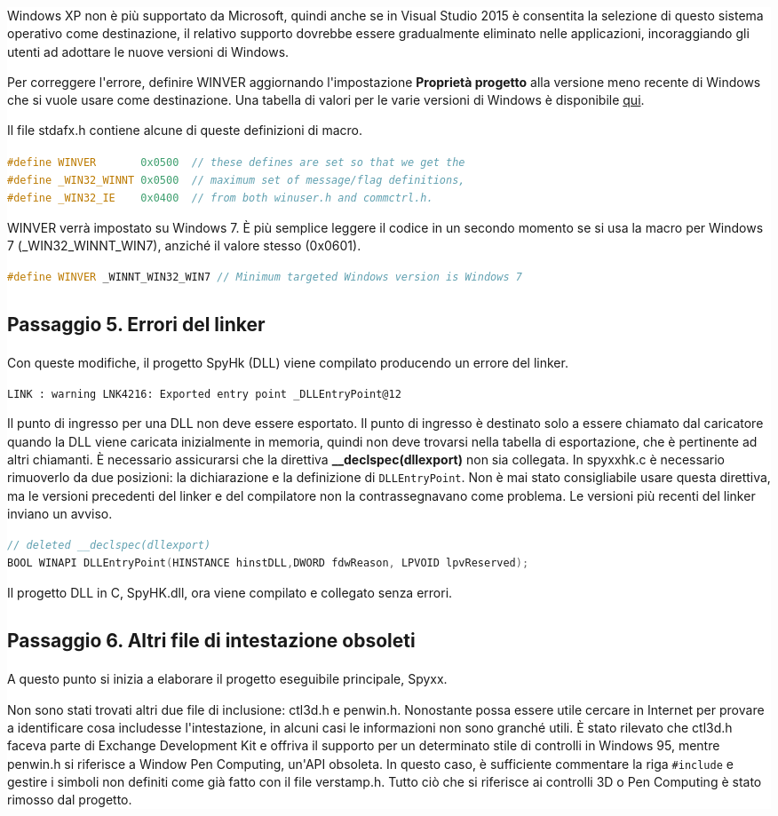 Windows XP non è più supportato da Microsoft, quindi anche se in Visual Studio 2015 è consentita la selezione di questo sistema operativo come destinazione, il relativo supporto dovrebbe essere gradualmente eliminato nelle applicazioni, incoraggiando gli utenti ad adottare le nuove versioni di Windows.  
  
Per correggere l'errore, definire WINVER aggiornando l'impostazione **Proprietà progetto** alla versione meno recente di Windows che si vuole usare come destinazione. Una tabella di valori per le varie versioni di Windows è disponibile [qui](/windows/desktop/WinProg/using-the-windows-headers).  
  
Il file stdafx.h contiene alcune di queste definizioni di macro.  
  
```cpp  
#define WINVER       0x0500  // these defines are set so that we get the  
#define _WIN32_WINNT 0x0500  // maximum set of message/flag definitions,  
#define _WIN32_IE    0x0400  // from both winuser.h and commctrl.h.    
```  
  
WINVER verrà impostato su Windows 7. È più semplice leggere il codice in un secondo momento se si usa la macro per Windows 7 (_WIN32_WINNT_WIN7), anziché il valore stesso (0x0601).  
  
```cpp  
#define WINVER _WINNT_WIN32_WIN7 // Minimum targeted Windows version is Windows 7  
```  
  
##  <a name="linker_errors"></a> Passaggio 5. Errori del linker  

Con queste modifiche, il progetto SpyHk (DLL) viene compilato producendo un errore del linker.  
  
```  
LINK : warning LNK4216: Exported entry point _DLLEntryPoint@12  
```  
  
Il punto di ingresso per una DLL non deve essere esportato. Il punto di ingresso è destinato solo a essere chiamato dal caricatore quando la DLL viene caricata inizialmente in memoria, quindi non deve trovarsi nella tabella di esportazione, che è pertinente ad altri chiamanti. È necessario assicurarsi che la direttiva **__declspec(dllexport)** non sia collegata. In spyxxhk.c è necessario rimuoverlo da due posizioni: la dichiarazione e la definizione di `DLLEntryPoint`. Non è mai stato consigliabile usare questa direttiva, ma le versioni precedenti del linker e del compilatore non la contrassegnavano come problema. Le versioni più recenti del linker inviano un avviso.  
  
```cpp  
// deleted __declspec(dllexport)  
BOOL WINAPI DLLEntryPoint(HINSTANCE hinstDLL,DWORD fdwReason, LPVOID lpvReserved);    
```  
  
Il progetto DLL in C, SpyHK.dll, ora viene compilato e collegato senza errori.  
  
##  <a name="outdated_header_files"></a> Passaggio 6. Altri file di intestazione obsoleti  
 
A questo punto si inizia a elaborare il progetto eseguibile principale, Spyxx.  
  
Non sono stati trovati altri due file di inclusione: ctl3d.h e penwin.h. Nonostante possa essere utile cercare in Internet per provare a identificare cosa includesse l'intestazione, in alcuni casi le informazioni non sono granché utili. È stato rilevato che ctl3d.h faceva parte di Exchange Development Kit e offriva il supporto per un determinato stile di controlli in Windows 95, mentre penwin.h si riferisce a Window Pen Computing, un'API obsoleta. In questo caso, è sufficiente commentare la riga `#include` e gestire i simboli non definiti come già fatto con il file verstamp.h. Tutto ciò che si riferisce ai controlli 3D o Pen Computing è stato rimosso dal progetto.  
  